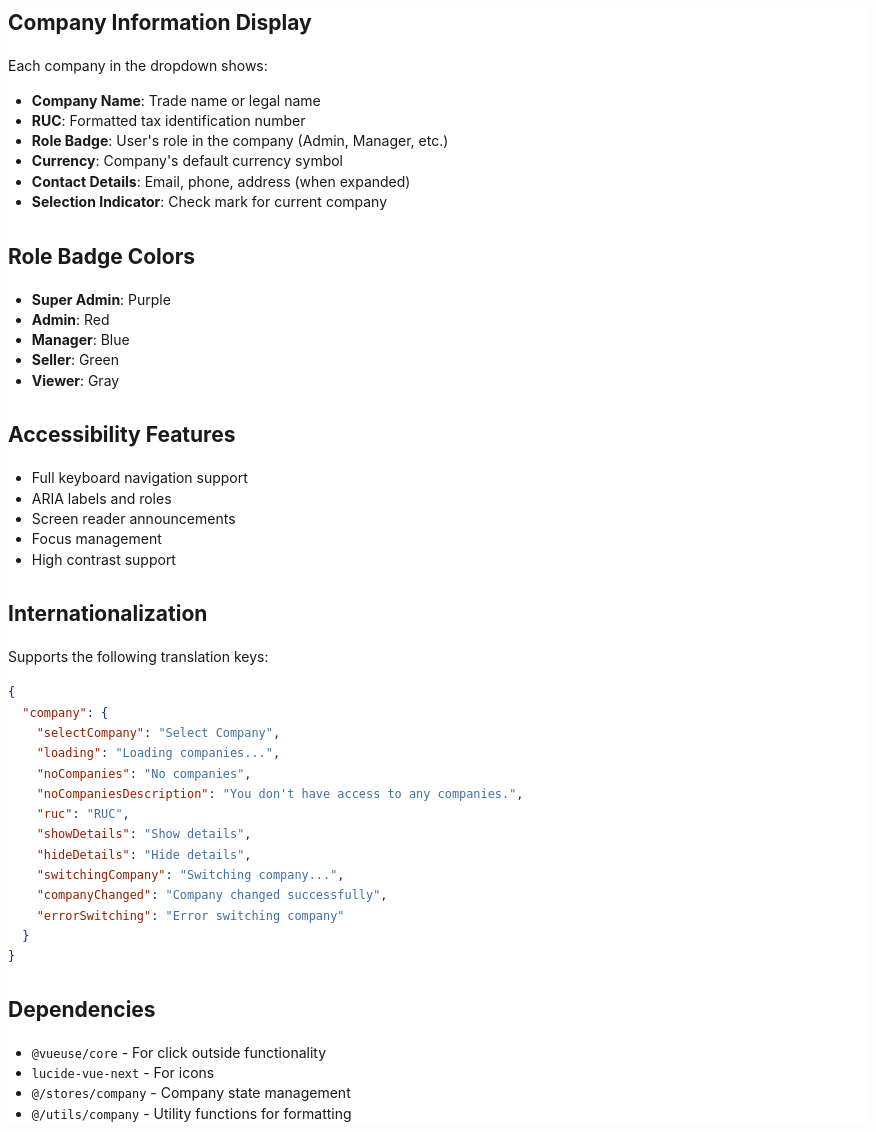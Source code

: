 ## Company Information Display

Each company in the dropdown shows:

- **Company Name**: Trade name or legal name
- **RUC**: Formatted tax identification number
- **Role Badge**: User's role in the company (Admin, Manager, etc.)
- **Currency**: Company's default currency symbol
- **Contact Details**: Email, phone, address (when expanded)
- **Selection Indicator**: Check mark for current company

## Role Badge Colors

- **Super Admin**: Purple
- **Admin**: Red
- **Manager**: Blue
- **Seller**: Green
- **Viewer**: Gray

## Accessibility Features

- Full keyboard navigation support
- ARIA labels and roles
- Screen reader announcements
- Focus management
- High contrast support

## Internationalization

Supports the following translation keys:

```json
{
  "company": {
    "selectCompany": "Select Company",
    "loading": "Loading companies...",
    "noCompanies": "No companies",
    "noCompaniesDescription": "You don't have access to any companies.",
    "ruc": "RUC",
    "showDetails": "Show details",
    "hideDetails": "Hide details",
    "switchingCompany": "Switching company...",
    "companyChanged": "Company changed successfully",
    "errorSwitching": "Error switching company"
  }
}
```

## Dependencies

- `@vueuse/core` - For click outside functionality
- `lucide-vue-next` - For icons
- `@/stores/company` - Company state management
- `@/utils/company` - Utility functions for formatting
